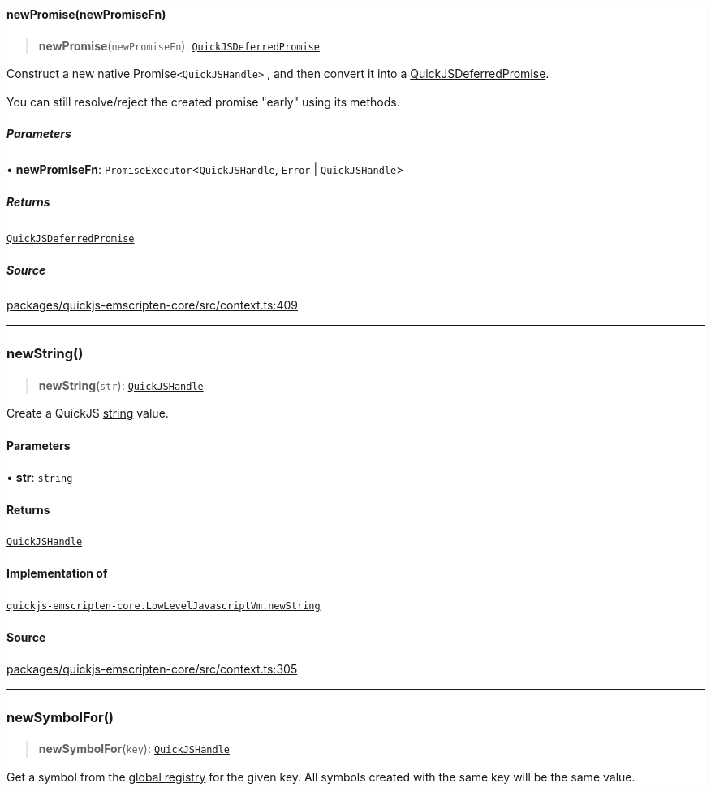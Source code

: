 #### newPromise(newPromiseFn)

> **newPromise**(`newPromiseFn`): [`QuickJSDeferredPromise`](QuickJSDeferredPromise.md)

Construct a new native Promise`<QuickJSHandle>` , and then convert it into a
[QuickJSDeferredPromise](QuickJSDeferredPromise.md).

You can still resolve/reject the created promise "early" using its methods.

##### Parameters

• **newPromiseFn**: [`PromiseExecutor`](../exports.md#promiseexecutorresolvet-rejectt)\<[`QuickJSHandle`](../exports.md#quickjshandle), `Error` \| [`QuickJSHandle`](../exports.md#quickjshandle)\>

##### Returns

[`QuickJSDeferredPromise`](QuickJSDeferredPromise.md)

##### Source

[packages/quickjs-emscripten-core/src/context.ts:409](https://github.com/justjake/quickjs-emscripten/blob/main/packages/quickjs-emscripten-core/src/context.ts#L409)

***

### newString()

> **newString**(`str`): [`QuickJSHandle`](../exports.md#quickjshandle)

Create a QuickJS [string](https://developer.mozilla.org/en-US/docs/Web/JavaScript/Reference/Global_Objects/String) value.

#### Parameters

• **str**: `string`

#### Returns

[`QuickJSHandle`](../exports.md#quickjshandle)

#### Implementation of

[`quickjs-emscripten-core.LowLevelJavascriptVm.newString`](../interfaces/LowLevelJavascriptVm.md#newstring)

#### Source

[packages/quickjs-emscripten-core/src/context.ts:305](https://github.com/justjake/quickjs-emscripten/blob/main/packages/quickjs-emscripten-core/src/context.ts#L305)

***

### newSymbolFor()

> **newSymbolFor**(`key`): [`QuickJSHandle`](../exports.md#quickjshandle)

Get a symbol from the [global registry](https://developer.mozilla.org/en-US/docs/Web/JavaScript/Reference/Global_Objects/Symbol#shared_symbols_in_the_global_symbol_registry) for the given key.
All symbols created with the same key will be the same value.
